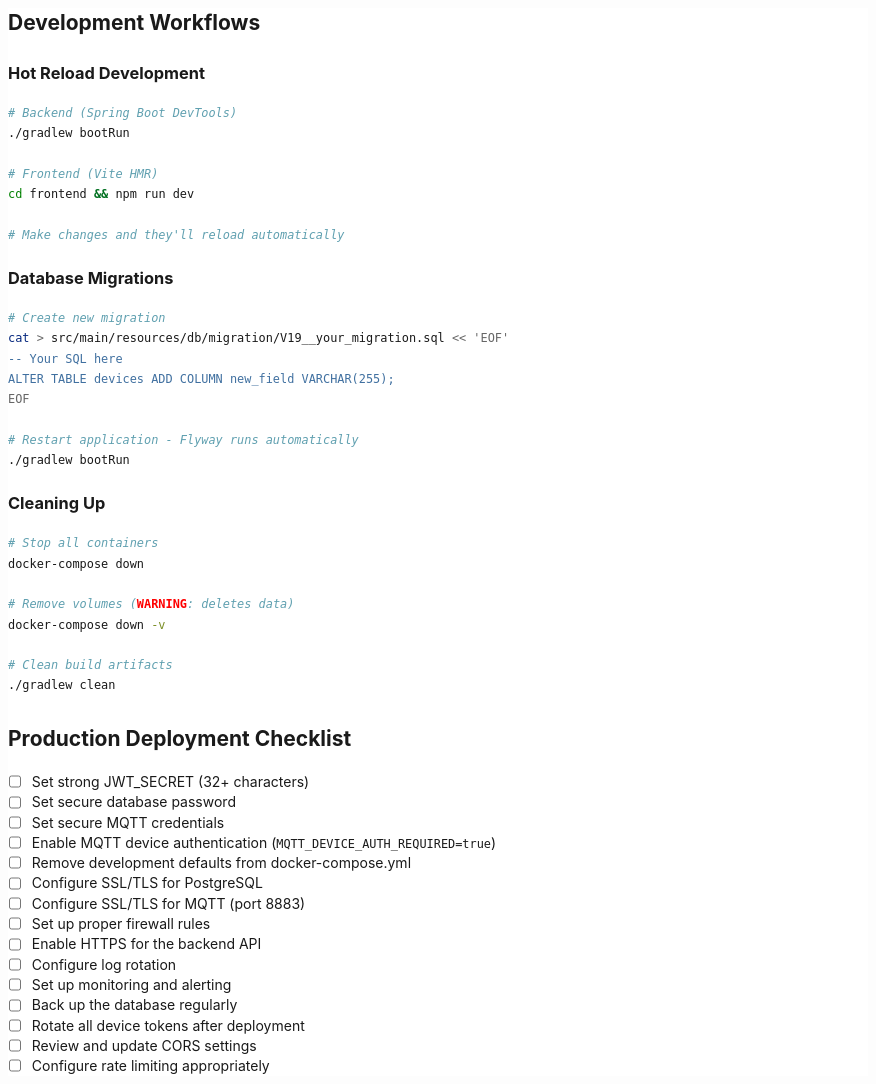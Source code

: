 ## Development Workflows

### Hot Reload Development

```bash
# Backend (Spring Boot DevTools)
./gradlew bootRun

# Frontend (Vite HMR)
cd frontend && npm run dev

# Make changes and they'll reload automatically
```

### Database Migrations

```bash
# Create new migration
cat > src/main/resources/db/migration/V19__your_migration.sql << 'EOF'
-- Your SQL here
ALTER TABLE devices ADD COLUMN new_field VARCHAR(255);
EOF

# Restart application - Flyway runs automatically
./gradlew bootRun
```

### Cleaning Up

```bash
# Stop all containers
docker-compose down

# Remove volumes (WARNING: deletes data)
docker-compose down -v

# Clean build artifacts
./gradlew clean
```

## Production Deployment Checklist

- [ ] Set strong JWT_SECRET (32+ characters)
- [ ] Set secure database password
- [ ] Set secure MQTT credentials
- [ ] Enable MQTT device authentication (`MQTT_DEVICE_AUTH_REQUIRED=true`)
- [ ] Remove development defaults from docker-compose.yml
- [ ] Configure SSL/TLS for PostgreSQL
- [ ] Configure SSL/TLS for MQTT (port 8883)
- [ ] Set up proper firewall rules
- [ ] Enable HTTPS for the backend API
- [ ] Configure log rotation
- [ ] Set up monitoring and alerting
- [ ] Back up the database regularly
- [ ] Rotate all device tokens after deployment
- [ ] Review and update CORS settings
- [ ] Configure rate limiting appropriately
